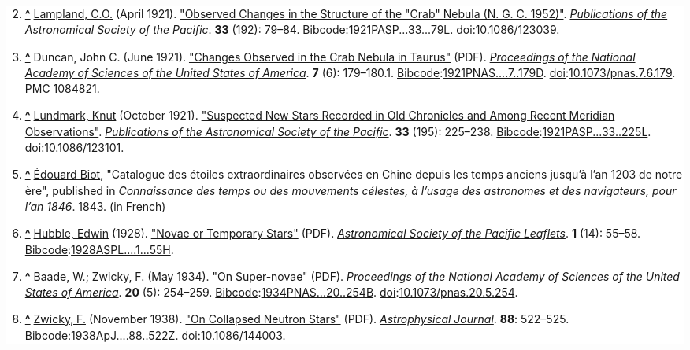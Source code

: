 2. **[^](https://en.wikipedia.org/wiki/SN_1054#cite_ref-2)**  [Lampland, C.O.](https://en.wikipedia.org/wiki/Carl_Otto_Lampland) (April 1921). ["Observed Changes in the Structure of the "Crab" Nebula (N. G. C. 1952)"](http://iopscience.iop.org/article/10.1086/123039/pdf). *[Publications of the Astronomical Society of the Pacific](https://en.wikipedia.org/wiki/Publications_of_the_Astronomical_Society_of_the_Pacific)*. **33** (192): 79–84. [Bibcode](https://en.wikipedia.org/wiki/Bibcode):[1921PASP...33...79L](http://adsabs.harvard.edu/abs/1921PASP...33...79L). [doi](https://en.wikipedia.org/wiki/Digital_object_identifier):[10.1086/123039](https://doi.org/10.1086%2F123039).

3. **[^](https://en.wikipedia.org/wiki/SN_1054#cite_ref-3)**  Duncan, John C. (June 1921). ["Changes Observed in the Crab Nebula in Taurus"](http://www.pnas.org/content/pnas/7/6/179.full.pdf)  (PDF). *[Proceedings of the National Academy of Sciences of the United States of America](https://en.wikipedia.org/wiki/Proceedings_of_the_National_Academy_of_Sciences_of_the_United_States_of_America)*. **7** (6): 179–180.1. [Bibcode](https://en.wikipedia.org/wiki/Bibcode):[1921PNAS....7..179D](http://adsabs.harvard.edu/abs/1921PNAS....7..179D). [doi](https://en.wikipedia.org/wiki/Digital_object_identifier):[10.1073/pnas.7.6.179](https://doi.org/10.1073%2Fpnas.7.6.179). [PMC](https://en.wikipedia.org/wiki/PubMed_Central) [1084821](https://www.ncbi.nlm.nih.gov/pmc/articles/PMC1084821).

4. **[^](https://en.wikipedia.org/wiki/SN_1054#cite_ref-4)**  [Lundmark, Knut](https://en.wikipedia.org/wiki/Knut_Lundmark) (October 1921). ["Suspected New Stars Recorded in Old Chronicles and Among Recent Meridian Observations"](http://iopscience.iop.org/article/10.1086/123101/pdf). *[Publications of the Astronomical Society of the Pacific](https://en.wikipedia.org/wiki/Publications_of_the_Astronomical_Society_of_the_Pacific)*. **33** (195): 225–238. [Bibcode](https://en.wikipedia.org/wiki/Bibcode):[1921PASP...33..225L](http://adsabs.harvard.edu/abs/1921PASP...33..225L). [doi](https://en.wikipedia.org/wiki/Digital_object_identifier):[10.1086/123101](https://doi.org/10.1086%2F123101).

5. **[^](https://en.wikipedia.org/wiki/SN_1054#cite_ref-biot_5-0)**  [Édouard Biot](https://en.wikipedia.org/wiki/%C3%89douard_Biot), "Catalogue des étoiles extraordinaires observées en Chine depuis les temps anciens jusqu’à l’an 1203 de notre ère", published in *Connaissance des temps ou des mouvements célestes, à l’usage des astronomes et des navigateurs, pour l’an 1846*. 1843. (in French)

6. **[^](https://en.wikipedia.org/wiki/SN_1054#cite_ref-6)**  [Hubble, Edwin](https://en.wikipedia.org/wiki/Edwin_Hubble) (1928). ["Novae or Temporary Stars"](http://articles.adsabs.harvard.edu/cgi-bin/nph-iarticle_query?db_key=AST&bibcode=1928ASPL....1...55H&letter=.&classic=YES&defaultprint=YES&whole_paper=YES&page=55&epage=55&send=Send+PDF&filetype=.pdf)  (PDF). *[Astronomical Society of the Pacific Leaflets](https://en.wikipedia.org/wiki/Astronomical_Society_of_the_Pacific_Leaflets)*. **1** (14): 55–58. [Bibcode](https://en.wikipedia.org/wiki/Bibcode):[1928ASPL....1...55H](http://adsabs.harvard.edu/abs/1928ASPL....1...55H).

7. **[^](https://en.wikipedia.org/wiki/SN_1054#cite_ref-7)**  [Baade, W.](https://en.wikipedia.org/wiki/Walter_Baade); [Zwicky, F.](https://en.wikipedia.org/wiki/Fritz_Zwicky) (May 1934). ["On Super-novae"](http://www.pnas.org/content/pnas/20/5/254.full.pdf)  (PDF). *[Proceedings of the National Academy of Sciences of the United States of America](https://en.wikipedia.org/wiki/Proceedings_of_the_National_Academy_of_Sciences_of_the_United_States_of_America)*. **20** (5): 254–259. [Bibcode](https://en.wikipedia.org/wiki/Bibcode):[1934PNAS...20..254B](http://adsabs.harvard.edu/abs/1934PNAS...20..254B). [doi](https://en.wikipedia.org/wiki/Digital_object_identifier):[10.1073/pnas.20.5.254](https://doi.org/10.1073%2Fpnas.20.5.254).

8. **[^](https://en.wikipedia.org/wiki/SN_1054#cite_ref-8)**  [Zwicky, F.](https://en.wikipedia.org/wiki/Fritz_Zwicky) (November 1938). ["On Collapsed Neutron Stars"](http://articles.adsabs.harvard.edu/cgi-bin/nph-iarticle_query?db_key=AST&bibcode=1938ApJ....88..522Z&letter=.&classic=YES&defaultprint=YES&whole_paper=YES&page=522&epage=522&send=Send+PDF&filetype=.pdf)  (PDF). *[Astrophysical Journal](https://en.wikipedia.org/wiki/Astrophysical_Journal)*. **88**: 522–525. [Bibcode](https://en.wikipedia.org/wiki/Bibcode):[1938ApJ....88..522Z](http://adsabs.harvard.edu/abs/1938ApJ....88..522Z). [doi](https://en.wikipedia.org/wiki/Digital_object_identifier):[10.1086/144003](https://doi.org/10.1086%2F144003).
